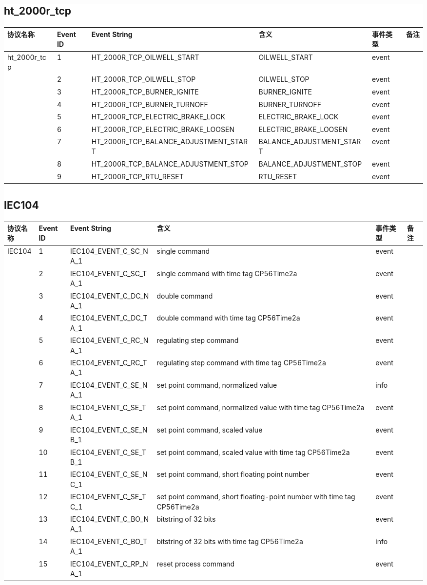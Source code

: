 ## ht_2000r_tcp

|协议名称|Event ID|Event String|含义|事件类型|备注|
|:--|:--|:--|:--|:--|:--|
|ht_2000r_tcp|1|HT_2000R_TCP_OILWELL_START|OILWELL_START|event||
||2|HT_2000R_TCP_OILWELL_STOP|OILWELL_STOP|event||
||3|HT_2000R_TCP_BURNER_IGNITE|BURNER_IGNITE|event||
||4|HT_2000R_TCP_BURNER_TURNOFF|BURNER_TURNOFF|event||
||5|HT_2000R_TCP_ELECTRIC_BRAKE_LOCK|ELECTRIC_BRAKE_LOCK|event||
||6|HT_2000R_TCP_ELECTRIC_BRAKE_LOOSEN|ELECTRIC_BRAKE_LOOSEN|event||
||7|HT_2000R_TCP_BALANCE_ADJUSTMENT_START|BALANCE_ADJUSTMENT_START|event||
||8|HT_2000R_TCP_BALANCE_ADJUSTMENT_STOP|BALANCE_ADJUSTMENT_STOP|event||
||9|HT_2000R_TCP_RTU_RESET|RTU_RESET|event||

## IEC104

|协议名称|Event ID|Event String|含义|事件类型|备注|
|:--|:--|:--|:--|:--|:--|
|IEC104|1|IEC104_EVENT_C_SC_NA_1|single command|event||
||2|IEC104_EVENT_C_SC_TA_1|single command with time tag CP56Time2a|event||
||3|IEC104_EVENT_C_DC_NA_1|double command|event||
||4|IEC104_EVENT_C_DC_TA_1|double command with time tag CP56Time2a|event||
||5|IEC104_EVENT_C_RC_NA_1|regulating step command|event||
||6|IEC104_EVENT_C_RC_TA_1|regulating step command with time tag CP56Time2a|event||
||7|IEC104_EVENT_C_SE_NA_1|set point command, normalized value|info||
||8|IEC104_EVENT_C_SE_TA_1|set point command, normalized value with time tag CP56Time2a|event||
||9|IEC104_EVENT_C_SE_NB_1|set point command, scaled value|event||
||10|IEC104_EVENT_C_SE_TB_1|set point command, scaled value with time tag CP56Time2a|event||
||11|IEC104_EVENT_C_SE_NC_1|set point command, short floating point number|event||
||12|IEC104_EVENT_C_SE_TC_1|set point command, short floating-point number with time tag CP56Time2a|event||
||13|IEC104_EVENT_C_BO_NA_1|bitstring of 32 bits|event||
||14|IEC104_EVENT_C_BO_TA_1|bitstring of 32 bits with time tag CP56Time2a|info||
||15|IEC104_EVENT_C_RP_NA_1|reset process command|event||

